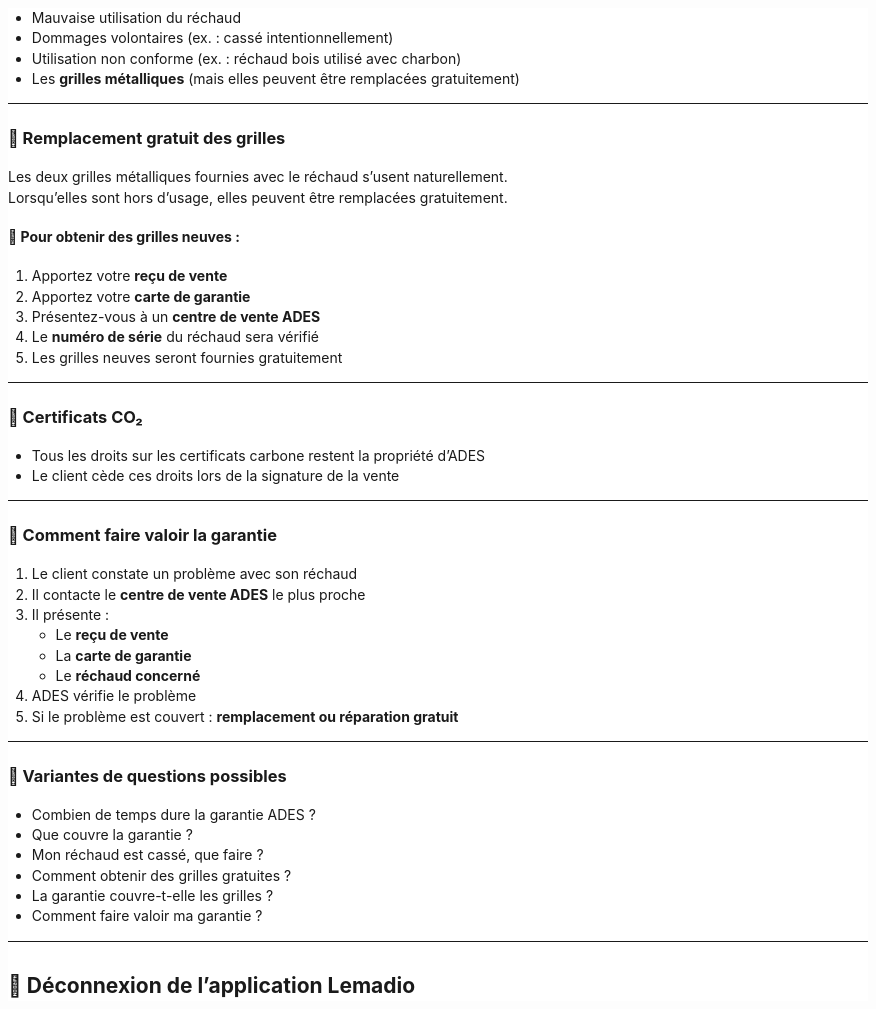- Mauvaise utilisation du réchaud
- Dommages volontaires (ex. : cassé intentionnellement)
- Utilisation non conforme (ex. : réchaud bois utilisé avec charbon)
- Les **grilles métalliques** (mais elles peuvent être remplacées gratuitement)

---

### 🔄 Remplacement gratuit des grilles

Les deux grilles métalliques fournies avec le réchaud s’usent naturellement.  
Lorsqu’elles sont hors d’usage, elles peuvent être remplacées gratuitement.

#### 📌 Pour obtenir des grilles neuves :

1. Apportez votre **reçu de vente**
2. Apportez votre **carte de garantie**
3. Présentez-vous à un **centre de vente ADES**
4. Le **numéro de série** du réchaud sera vérifié
5. Les grilles neuves seront fournies gratuitement

---

### 🌱 Certificats CO₂

- Tous les droits sur les certificats carbone restent la propriété d’ADES
- Le client cède ces droits lors de la signature de la vente

---

### 🧭 Comment faire valoir la garantie

1. Le client constate un problème avec son réchaud
2. Il contacte le **centre de vente ADES** le plus proche
3. Il présente :
   - Le **reçu de vente**
   - La **carte de garantie**
   - Le **réchaud concerné**
4. ADES vérifie le problème
5. Si le problème est couvert : **remplacement ou réparation gratuit**

---

### 🔄 Variantes de questions possibles

- Combien de temps dure la garantie ADES ?
- Que couvre la garantie ?
- Mon réchaud est cassé, que faire ?
- Comment obtenir des grilles gratuites ?
- La garantie couvre-t-elle les grilles ?
- Comment faire valoir ma garantie ?

---

## 🚪 Déconnexion de l’application Lemadio
